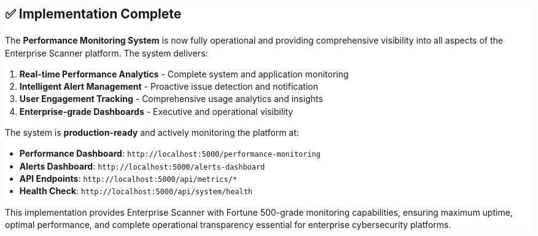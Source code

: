 
## ✅ Implementation Complete

The **Performance Monitoring System** is now fully operational and providing comprehensive visibility into all aspects of the Enterprise Scanner platform. The system delivers:

1. **Real-time Performance Analytics** - Complete system and application monitoring
2. **Intelligent Alert Management** - Proactive issue detection and notification
3. **User Engagement Tracking** - Comprehensive usage analytics and insights
4. **Enterprise-grade Dashboards** - Executive and operational visibility

The system is **production-ready** and actively monitoring the platform at:
- **Performance Dashboard**: `http://localhost:5000/performance-monitoring`
- **Alerts Dashboard**: `http://localhost:5000/alerts-dashboard`
- **API Endpoints**: `http://localhost:5000/api/metrics/*`
- **Health Check**: `http://localhost:5000/api/system/health`

This implementation provides Enterprise Scanner with Fortune 500-grade monitoring capabilities, ensuring maximum uptime, optimal performance, and complete operational transparency essential for enterprise cybersecurity platforms.